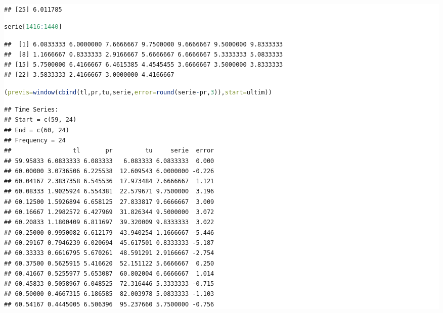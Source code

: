     ## [25] 6.011785

``` r
serie[1416:1440]
```

    ##  [1] 6.0833333 6.0000000 7.6666667 9.7500000 9.6666667 9.5000000 9.8333333
    ##  [8] 1.1666667 0.8333333 2.9166667 5.6666667 6.6666667 5.3333333 5.0833333
    ## [15] 5.7500000 6.4166667 6.4615385 4.4545455 3.6666667 3.5000000 3.8333333
    ## [22] 3.5833333 2.4166667 3.0000000 4.4166667

``` r
(previs=window(cbind(tl,pr,tu,serie,error=round(serie-pr,3)),start=ultim))
```

    ## Time Series:
    ## Start = c(59, 24) 
    ## End = c(60, 24) 
    ## Frequency = 24 
    ##                 tl       pr         tu     serie  error
    ## 59.95833 6.0833333 6.083333   6.083333 6.0833333  0.000
    ## 60.00000 3.0736506 6.225538  12.609543 6.0000000 -0.226
    ## 60.04167 2.3837358 6.545536  17.973484 7.6666667  1.121
    ## 60.08333 1.9025924 6.554381  22.579671 9.7500000  3.196
    ## 60.12500 1.5926894 6.658125  27.833817 9.6666667  3.009
    ## 60.16667 1.2982572 6.427969  31.826344 9.5000000  3.072
    ## 60.20833 1.1800409 6.811697  39.320009 9.8333333  3.022
    ## 60.25000 0.9950082 6.612179  43.940254 1.1666667 -5.446
    ## 60.29167 0.7946239 6.020694  45.617501 0.8333333 -5.187
    ## 60.33333 0.6616795 5.670261  48.591291 2.9166667 -2.754
    ## 60.37500 0.5625915 5.416620  52.151122 5.6666667  0.250
    ## 60.41667 0.5255977 5.653087  60.802004 6.6666667  1.014
    ## 60.45833 0.5058967 6.048525  72.316446 5.3333333 -0.715
    ## 60.50000 0.4667315 6.186585  82.003978 5.0833333 -1.103
    ## 60.54167 0.4445005 6.506396  95.237660 5.7500000 -0.756